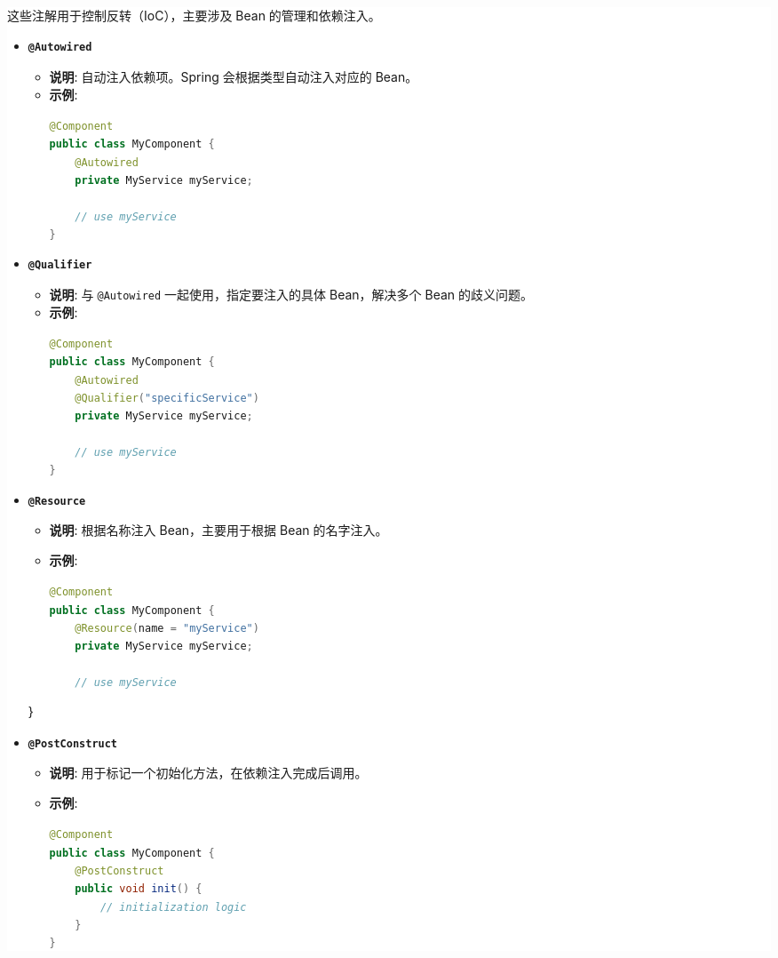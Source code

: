 这些注解用于控制反转（IoC），主要涉及 Bean 的管理和依赖注入。

- **`@Autowired`**  
  
  - **说明**: 自动注入依赖项。Spring 会根据类型自动注入对应的 Bean。
  - **示例**:
    ```java
    @Component
    public class MyComponent {
        @Autowired
        private MyService myService;
        
        // use myService
    }
    ```
  ```
  
  ```
  
- **`@Qualifier`**  
  
  - **说明**: 与 `@Autowired` 一起使用，指定要注入的具体 Bean，解决多个 Bean 的歧义问题。
  - **示例**:
    ```java
    @Component
    public class MyComponent {
        @Autowired
        @Qualifier("specificService")
        private MyService myService;
        
        // use myService
    }
    ```
  ```
  
  ```
  
- **`@Resource`**  
  
  - **说明**: 根据名称注入 Bean，主要用于根据 Bean 的名字注入。
  - **示例**:
    
    ```java
    @Component
    public class MyComponent {
        @Resource(name = "myService")
        private MyService myService;
        
        // use myService
  }
    ```
  
- **`@PostConstruct`**  
  
  - **说明**: 用于标记一个初始化方法，在依赖注入完成后调用。
  - **示例**:
    
    ```java
    @Component
    public class MyComponent {
        @PostConstruct
        public void init() {
            // initialization logic
        }
    }
    ```
  